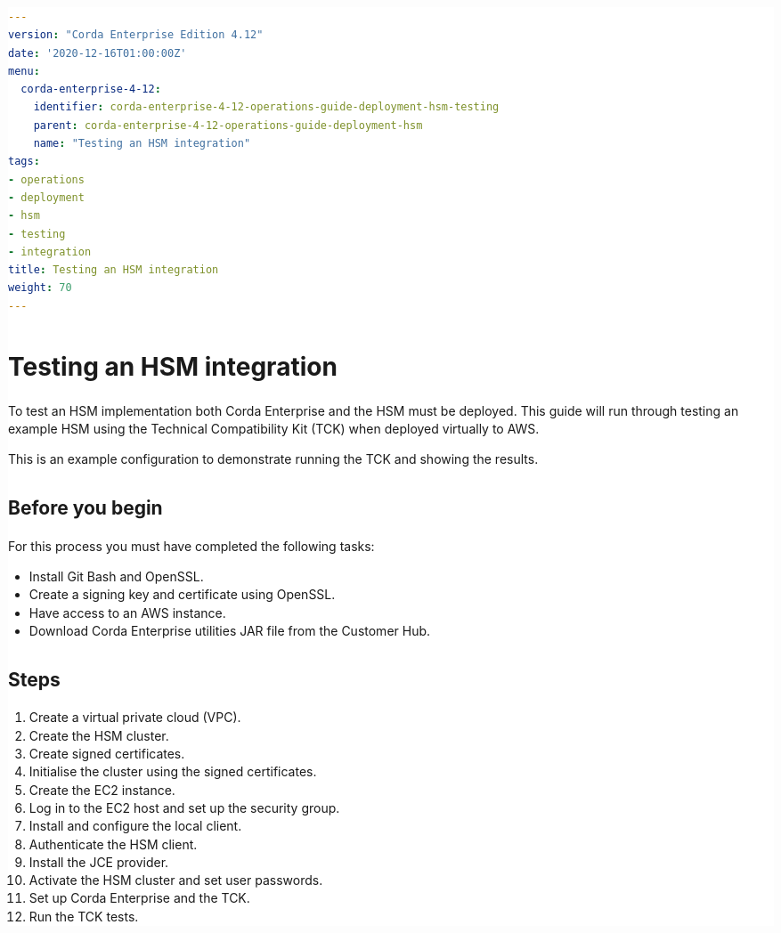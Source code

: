 ```yaml
---
version: "Corda Enterprise Edition 4.12"
date: '2020-12-16T01:00:00Z'
menu:
  corda-enterprise-4-12:
    identifier: corda-enterprise-4-12-operations-guide-deployment-hsm-testing
    parent: corda-enterprise-4-12-operations-guide-deployment-hsm
    name: "Testing an HSM integration"
tags:
- operations
- deployment
- hsm
- testing
- integration
title: Testing an HSM integration
weight: 70
---
```


# Testing an HSM integration

To test an HSM implementation both Corda Enterprise and the HSM must be deployed. This guide will run through testing
an example HSM using the Technical Compatibility Kit (TCK) when deployed virtually to AWS.

This is an example configuration to demonstrate running the TCK and showing the results.

## Before you begin

For this process you must have completed the following tasks:

- Install Git Bash and OpenSSL.
- Create a signing key and certificate using OpenSSL.
- Have access to an AWS instance.
- Download Corda Enterprise utilities JAR file from the Customer Hub.

## Steps

1. Create a virtual private cloud (VPC).
2. Create the HSM cluster.
3. Create signed certificates.
4. Initialise the cluster using the signed certificates.
5. Create the EC2 instance.
6. Log in to the EC2 host and set up the security group.
7. Install and configure the local client.
8. Authenticate the HSM client.
9. Install the JCE provider.
10. Activate the HSM cluster and set user passwords.
11. Set up Corda Enterprise and the TCK.
12. Run the TCK tests.
